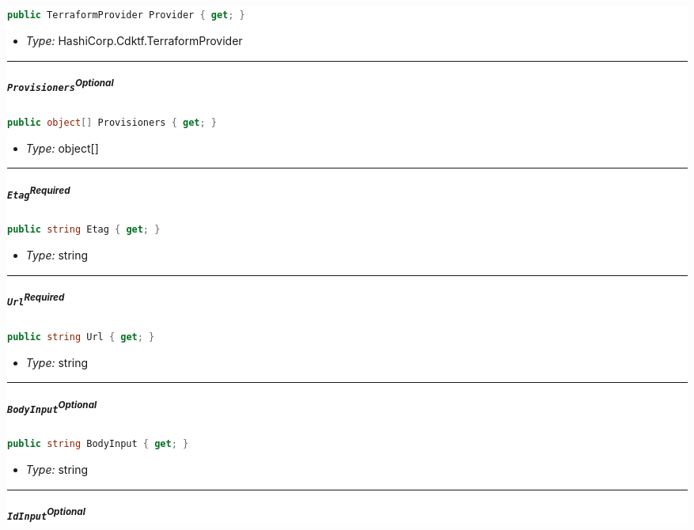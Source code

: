 ```csharp
public TerraformProvider Provider { get; }
```

- *Type:* HashiCorp.Cdktf.TerraformProvider

---

##### `Provisioners`<sup>Optional</sup> <a name="Provisioners" id="@cdktf/provider-github.repositoryProject.RepositoryProject.property.provisioners"></a>

```csharp
public object[] Provisioners { get; }
```

- *Type:* object[]

---

##### `Etag`<sup>Required</sup> <a name="Etag" id="@cdktf/provider-github.repositoryProject.RepositoryProject.property.etag"></a>

```csharp
public string Etag { get; }
```

- *Type:* string

---

##### `Url`<sup>Required</sup> <a name="Url" id="@cdktf/provider-github.repositoryProject.RepositoryProject.property.url"></a>

```csharp
public string Url { get; }
```

- *Type:* string

---

##### `BodyInput`<sup>Optional</sup> <a name="BodyInput" id="@cdktf/provider-github.repositoryProject.RepositoryProject.property.bodyInput"></a>

```csharp
public string BodyInput { get; }
```

- *Type:* string

---

##### `IdInput`<sup>Optional</sup> <a name="IdInput" id="@cdktf/provider-github.repositoryProject.RepositoryProject.property.idInput"></a>

